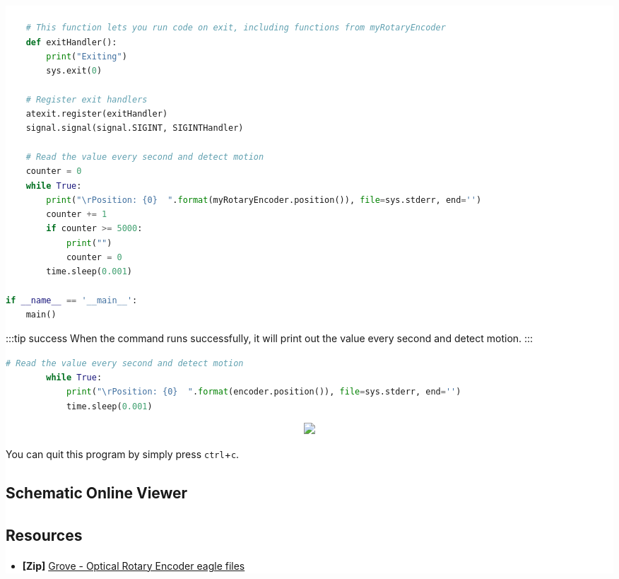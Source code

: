 ```python

    # This function lets you run code on exit, including functions from myRotaryEncoder
    def exitHandler():
        print("Exiting")
        sys.exit(0)

    # Register exit handlers
    atexit.register(exitHandler)
    signal.signal(signal.SIGINT, SIGINTHandler)

    # Read the value every second and detect motion
    counter = 0
    while True:
        print("\rPosition: {0}  ".format(myRotaryEncoder.position()), file=sys.stderr, end='')
        counter += 1
        if counter >= 5000:
            print("")
            counter = 0
        time.sleep(0.001)

if __name__ == '__main__':
    main()
```
:::tip success
When the command runs successfully, it will print out the value every second and detect motion.
:::

```python
# Read the value every second and detect motion
        while True:
            print("\rPosition: {0}  ".format(encoder.position()), file=sys.stderr, end='')
            time.sleep(0.001)
```

<div align="center"><img src="https://files.seeedstudio.com/wiki/Grove_OLED_1.12/images/play_with_raspberry.jpg" />
</div>

You can quit this program by simply press `ctrl`+`c`.

## Schematic Online Viewer


<div className="altium-ecad-viewer" data-project-src="https://files.seeedstudio.com/wiki/Grove-Optical_Rotary_Encoder-TCUT1600X01/res/Grove-Optical_Rotary_Encoder-TCUT1600X01.zip" style={{borderRadius: '0px 0px 4px 4px', height: 500, borderStyle: 'solid', borderWidth: 1, borderColor: 'rgb(241, 241, 241)', overflow: 'hidden', maxWidth: 1280, maxHeight: 700, boxSizing: 'border-box'}}>
</div>



## Resources

- **[Zip]** [Grove - Optical Rotary Encoder eagle files](https://files.seeedstudio.com/wiki/Grove-Optical_Rotary_Encoder-TCUT1600X01/res/Grove-Optical_Rotary_Encoder-TCUT1600X01.zip)
